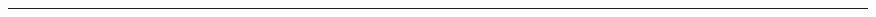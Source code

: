   -------------------------------------------------------------------------------------------------------------------------------------------------------------------------------------------------------------------------------------------------------------------------------------------------------------------------------------------------------------------------------------------------------------------------------------------------------------------------------------------------------------------------------------------------------------------------------------------------------------------------------------------------------------------------------------------------------------------------------------------------------------------------------------------------------------------------------------------------------------------------------------------------------------------------------------------------------------------------------------------------------------------------------------------------------------------------------------------------------------------------------------------------------------------------------------------------------------------------------------------------------------------------------------------------------------------------------------------------------------------------------------------------------------------------------------------------------------------------------------------------------------------------------------------------------------------------------------------------------------------------------------------------------------------------------------------------------------------------------------------------------------------------------------------------------------------------------------------------------------------------------------------------------------------------------------------------------------------------------------------------------------------------------------------------------------------------------------------------------------------------------------------------------------------------------------------------------------------------------------------------------------------------------------------------------------------------------------------------------------------------------------------------------------------------------------------------------------------------------------------------------------------------------------------------------------------------------------------------------------------------------------------------------------------------------------------------------------------------------------------------------------------------------------------------------------------------------------------------------------------------------------------------------------------------------------------------------------------------------------------------------------------------------------------------------------------------------------------------------------------------------------------------------------------------------------------------------------------------------------------------------------------------------------------------------------------------------------------------------------------------------------------------------------------------------------------------------------------------------------------------------------------------------------------------------------------------------------------------------------------------------------------------------------------------------------------------------------------------------------------------------------------------------------------------------------------------------------------------------------------------------------------------------------------------------------------------------------------------------------------------------------------------------------------------------------------------------------------------------------------------------------------------------------------------------------------------------------------------------------------------------------------------------------------------------------------------------------------------------------------------------------------------------------------------------------------------------------------------------------------------------------------------------------------------------------------------------------------------------------------------------------------------------------------------------------------------------------------------------------------------------------------------------------------------------------------------------------------------------------------------------------------------------------------------------------------------------------------------------------------------------------------------------------------------------------------------------------------------------------------------------------------------------------------------------------------------------------------------------------------------------------------------------------------------------------------------------------------------------------------------------------------------------------------------------------------------------------------------------------------------------------------------------------------------------------------------------------------------------------------------------------------------------------------------------------------------------------------------------------------------------------------------